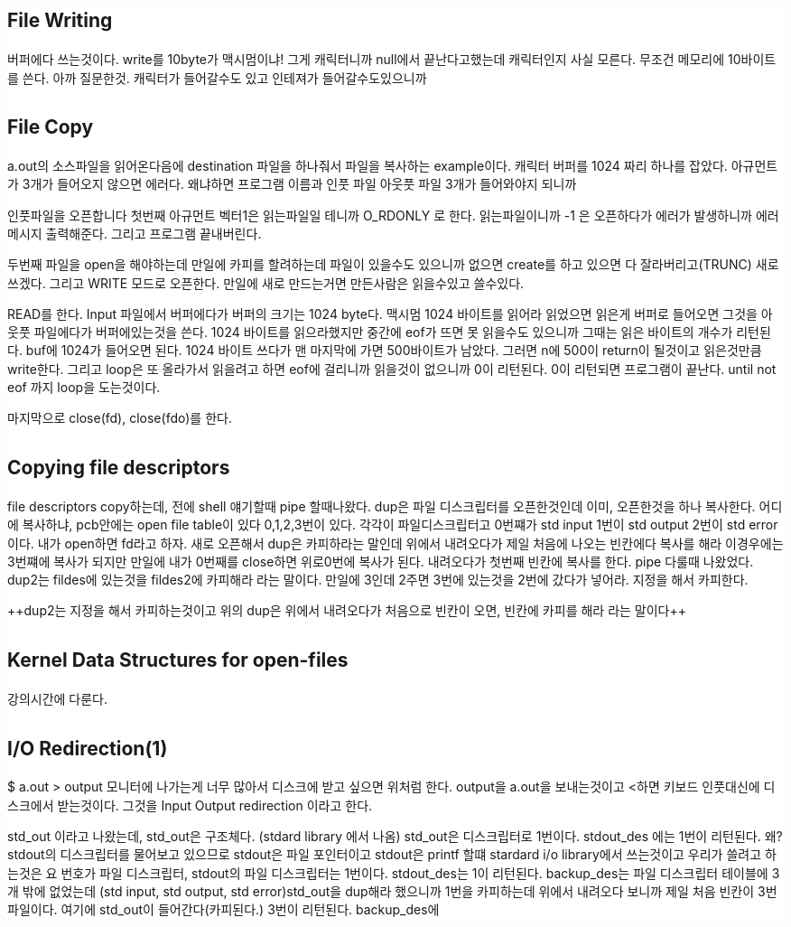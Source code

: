 ## File Writing
버퍼에다 쓰는것이다. 
write를 10byte가 맥시멈이냐! 그게 캐릭터니까 null에서 끝난다고했는데 캐릭터인지 사실 모른다. 무조건 메모리에 10바이트를 쓴다. 아까 질문한것.
캐릭터가 들어갈수도 있고 인테져가 들어갈수도있으니까 

## File Copy
a.out의 소스파일을 읽어온다음에 destination 파일을 하나줘서 파일을 복사하는 example이다. 
캐릭터 버퍼를 1024 짜리 하나를 잡았다.
아규먼트가 3개가 들어오지 않으면 에러다.
왜냐하면 프로그램 이름과 인풋 파일 아웃풋 파일 3개가 들어와야지 되니까

인풋파일을 오픈합니다 첫번째 아규먼트 벡터1은 읽는파일일 테니까 O_RDONLY 로 한다. 읽는파일이니까 
-1 은 오픈하다가 에러가 발생하니까 에러 메시지 출력해준다. 그리고 프로그램 끝내버린다.

두번째 파일을 open을 해야하는데 만일에 카피를 할려하는데 파일이 있을수도 있으니까 없으면 create를 하고 있으면 다 잘라버리고(TRUNC) 새로쓰겠다.
그리고 WRITE 모드로 오픈한다. 만일에 새로 만드는거면 만든사람은 읽을수있고 쓸수있다.

READ를 한다. Input 파일에서 버퍼에다가 버퍼의 크기는 1024 byte다. 맥시멈 1024 바이트를 읽어라 읽었으면 읽은게 버퍼로 들어오면 그것을 아웃풋 파일에다가 버퍼에있는것을 쓴다. 
1024 바이트를 읽으라했지만 중간에 eof가 뜨면 못 읽을수도 있으니까 그때는 읽은 바이트의 개수가 리턴된다. 
buf에 1024가 들어오면 된다. 1024 바이트 쓰다가 맨 마지막에 가면 500바이트가 남았다. 그러면 n에 500이 return이 될것이고 읽은것만큼 write한다. 그리고 loop은 또 올라가서 읽을려고 하면 eof에 걸리니까 읽을것이 없으니까 0이 리턴된다.
0이 리턴되면 프로그램이 끝난다.
until not eof 까지 loop을 도는것이다.

마지막으로 close(fd), close(fdo)를 한다.

## Copying file descriptors
file descriptors copy하는데, 
전에 shell 얘기할때 pipe 할때나왔다.
dup은 파일 디스크립터를 오픈한것인데 이미, 오픈한것을 하나 복사한다.
어디에 복사하냐, pcb안에는 open file table이 있다 0,1,2,3번이 있다. 각각이 파일디스크립터고 0번쨰가 std input 1번이 std output 2번이 std error 이다. 내가 open하면 fd라고 하자. 
새로 오픈해서 dup은 카피하라는 말인데 위에서 내려오다가 제일 처음에 나오는 빈칸에다 복사를 해라 이경우에는 3번쨰에 복사가 되지만 만일에 내가 0번째를 close하면 위로0번에 복사가 된다. 내려오다가 첫번째 빈칸에 복사를 한다. pipe 다룰때 나왔었다. dup2는 fildes에 있는것을 fildes2에 카피해라 라는 말이다. 만일에 3인데 2주면 3번에 있는것을 2번에 갔다가 넣어라. 지정을 해서 카피한다.

++dup2는 지정을 해서 카피하는것이고 위의 dup은 위에서 내려오다가 처음으로 빈칸이 오면, 빈칸에 카피를 해라 라는 말이다++

## Kernel Data Structures for open-files 
강의시간에 다룬다.

## I/O Redirection(1)
$ a.out > output
모니터에 나가는게 너무 많아서 디스크에 받고 싶으면 위처럼 한다. output을 a.out을 보내는것이고 <하면 키보드 인풋대신에 디스크에서 받는것이다.
그것을 Input Output redirection 이라고 한다.

std_out 이라고 나왔는데, std_out은 구조체다. (stdard library 에서 나옴) std_out은 디스크립터로 1번이다. 
stdout_des 에는 1번이 리턴된다. 왜? stdout의 디스크립터를 물어보고 있으므로
stdout은 파일 포인터이고 stdout은 printf 할떄 stardard i/o library에서 쓰는것이고 우리가 쓸려고 하는것은 요 번호가 파일 디스크립터, stdout의 파일 디스크립터는 1번이다. 
stdout_des는 1이 리턴된다.
backup_des는 파일 디스크립터 테이블에 3개 밖에 없었는데 (std input, std output, std error)std_out을 dup해라 했으니까 1번을 카피하는데 위에서 내려오다 보니까 제일 처음 빈칸이 3번파일이다. 여기에 std_out이 들어간다(카피된다.)
3번이 리턴된다. backup_des에 
